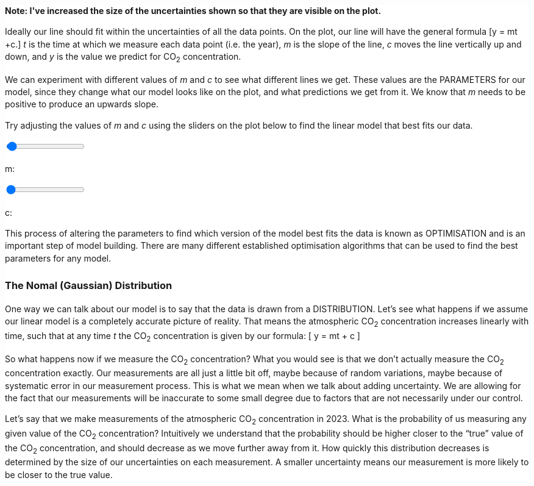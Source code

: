 <div class="plotcontainer">
  <div class="plot" id="uncPlot"></div>
</div>

**Note: I've increased the size of the uncertainties shown so that they are visible on the plot.**

Ideally our line should fit within the uncertainties of all the data points. On the plot, our line will have the general formula \[y = mt +c.\] $t$ is the time at which we measure each data point (i.e. the year), $m$ is the slope of the line, $c$ moves the line vertically up and down, and $y$ is the value we predict for CO<sub>2</sub> concentration.

We can experiment with different values of $m$ and $c$ to see what different lines we get. These values are the PARAMETERS for our model, since they change what our model looks like on the plot, and what predictions we get from it. We know that $m$ needs to be positive to produce an upwards slope.

Try adjusting the values of $m$ and $c$ using the sliders on the plot below to find the linear model that best fits our data.

<div class="plotcontainer">
  <div class="plot" id="linModelPlot"></div>
  <div class="outerslidecontainer">
    <div class="colslidecontainer">
      <div class="slidecontainer" id="linSlopeSlideContainer">
        <input type="range" min="0" max="50" value="1" class="slider" id="linSlope">
        <p>m: <span id="linSlopeVal"></span></p>
      </div>
    </div>
    <div class="colslidecontainer">
      <div class="slidecontainer" id="linIceptSlideContainer">
        <input type="range" min="300" max="400" value="300" class="slider" id="linIcept">
        <p>c: <span id="linIceptVal"></span></p>
      </div>
    </div>
  </div>
</div>

This process of altering the parameters to find which version of the model best fits the data is known as OPTIMISATION and is an important step of model building. There are many different established optimisation algorithms that can be used to find the best parameters for any model.

### The Nomal (Gaussian) Distribution

One way we can talk about our model is to say that the data is drawn from a DISTRIBUTION. Let’s see what happens if we assume our linear model is a completely accurate picture of reality. That means the atmospheric CO<sub>2</sub> concentration increases linearly with time, such that at any time $t$ the CO<sub>2</sub> concentration is given by our formula: \[ y = mt + c \]

So what happens now if we measure the CO<sub>2</sub> concentration? What you would see is that we don’t actually measure the CO<sub>2</sub> concentration exactly. Our measurements are all just a little bit off, maybe because of random variations, maybe because of systematic error in our measurement process. This is what we mean when we talk about adding uncertainty. We are allowing for the fact that our measurements will be inaccurate to some small degree due to factors that are not necessarily under our control.

Let’s say that we make measurements of the atmospheric CO<sub>2</sub> concentration in 2023. What is the probability of us measuring any given value of the CO<sub>2</sub> concentration? Intuitively we understand that the probability should be higher closer to the “true” value of the CO<sub>2</sub> concentration, and should decrease as we move further away from it. How quickly this distribution decreases is determined by the size of our uncertainties on each measurement. A smaller uncertainty means our measurement is more likely to be closer to the true value.
